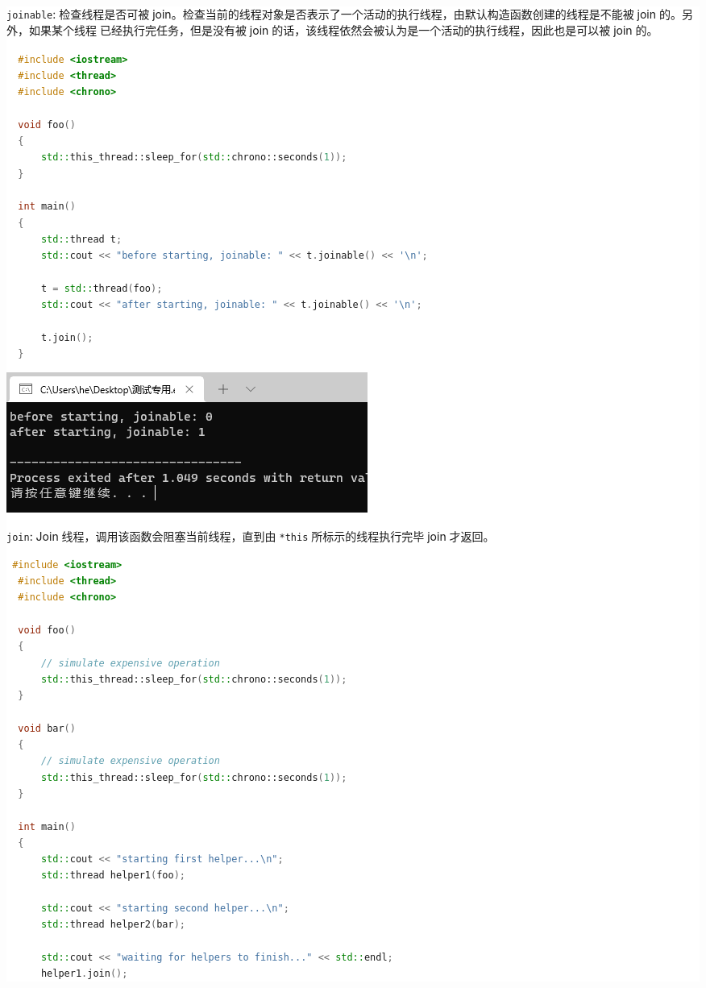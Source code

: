 `joinable`: 检查线程是否可被 join。检查当前的线程对象是否表示了一个活动的执行线程，由默认构造函数创建的线程是不能被 join 的。另外，如果某个线程 已经执行完任务，但是没有被 join 的话，该线程依然会被认为是一个活动的执行线程，因此也是可以被 join 的。

```cpp
  #include <iostream>
  #include <thread>
  #include <chrono>
   
  void foo()
  {
      std::this_thread::sleep_for(std::chrono::seconds(1));
  }
   
  int main()
  {
      std::thread t;
      std::cout << "before starting, joinable: " << t.joinable() << '\n';
   
      t = std::thread(foo);
      std::cout << "after starting, joinable: " << t.joinable() << '\n';
   
      t.join();
  }
```

![image-20220408012517943](img/image-20220408012517943.png)

`join`: Join 线程，调用该函数会阻塞当前线程，直到由 `*this` 所标示的线程执行完毕 join 才返回。

```cpp
 #include <iostream>
  #include <thread>
  #include <chrono>
   
  void foo()
  {
      // simulate expensive operation
      std::this_thread::sleep_for(std::chrono::seconds(1));
  }
   
  void bar()
  {
      // simulate expensive operation
      std::this_thread::sleep_for(std::chrono::seconds(1));
  }
   
  int main()
  {
      std::cout << "starting first helper...\n";
      std::thread helper1(foo);
   
      std::cout << "starting second helper...\n";
      std::thread helper2(bar);
   
      std::cout << "waiting for helpers to finish..." << std::endl;
      helper1.join();
```